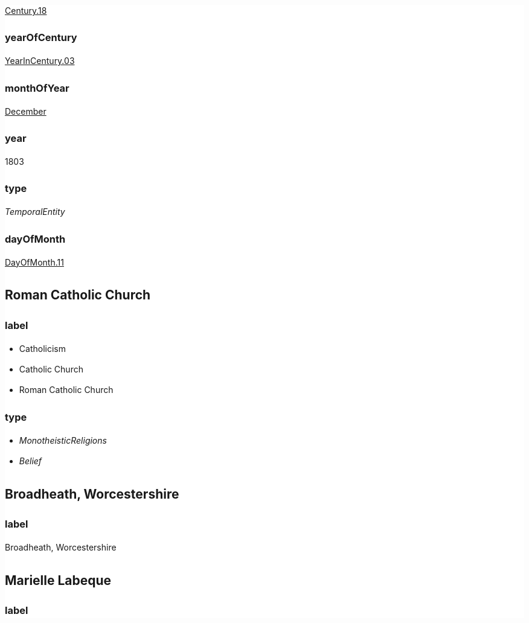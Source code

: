 
[Century.18](#Century.18)

### yearOfCentury


[YearInCentury.03](#YearInCentury.03)

### monthOfYear


[December](#December)

### year


1803

### type


*TemporalEntity*

### dayOfMonth


[DayOfMonth.11](#DayOfMonth.11)

## Roman Catholic Church

### label

 - Catholicism

 - Catholic Church

 - Roman Catholic Church

### type

 - *MonotheisticReligions*

 - *Belief*

## Broadheath, Worcestershire

### label


Broadheath, Worcestershire

## Marielle Labeque

### label
